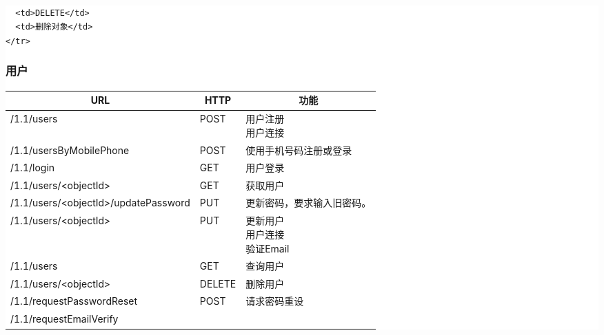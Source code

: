       <td>DELETE</td>
      <td>删除对象</td>
    </tr>
  </tbody>
</table>

### 用户

<table>
  <thead>
    <tr>
      <th>URL</th>
      <th>HTTP</th>
      <th>功能</th>
    </tr>
  </thead>
  <tbody>
    <tr>
      <td>/1.1/users</td>
      <td>POST</td>
      <td>用户注册<br/>用户连接</td>
    </tr>
    <tr>
      <td>/1.1/usersByMobilePhone</td>
      <td>POST</td>
      <td>使用手机号码注册或登录</td>
    </tr>
    <tr>
      <td>/1.1/login</td>
      <td>GET</td>
      <td>用户登录</td>
    </tr>
    <tr>
      <td>/1.1/users/&lt;objectId&gt;</td>
      <td>GET</td>
      <td>获取用户</td>
    </tr>
    <tr>
      <td>/1.1/users/&lt;objectId&gt;/updatePassword</td>
      <td>PUT</td>
      <td>更新密码，要求输入旧密码。</td>
    </tr>
    <tr>
      <td>/1.1/users/&lt;objectId&gt;</td>
      <td>PUT</td>
      <td>更新用户<br/>用户连接<br/>验证Email</td>
    </tr>
    <tr>
      <td>/1.1/users</td>
      <td>GET</td>
      <td>查询用户</td>
    </tr>
    <tr>
      <td>/1.1/users/&lt;objectId&gt;</td>
      <td>DELETE</td>
      <td>删除用户</td>
    </tr>
    <tr>
      <td>/1.1/requestPasswordReset</td>
      <td>POST</td>
      <td>请求密码重设</td>
    </tr>
    <tr>
      <td>/1.1/requestEmailVerify</td>